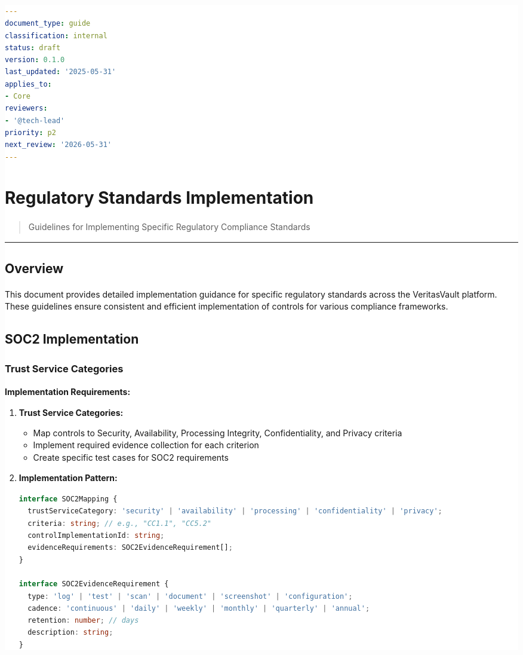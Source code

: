 ```yaml
---
document_type: guide
classification: internal
status: draft
version: 0.1.0
last_updated: '2025-05-31'
applies_to:
- Core
reviewers:
- '@tech-lead'
priority: p2
next_review: '2026-05-31'
---
```


# Regulatory Standards Implementation

> Guidelines for Implementing Specific Regulatory Compliance Standards

---

## Overview

This document provides detailed implementation guidance for specific regulatory standards across the VeritasVault platform. These guidelines ensure consistent and efficient implementation of controls for various compliance frameworks.

## SOC2 Implementation

### Trust Service Categories

**Implementation Requirements:**

1. **Trust Service Categories:**
   * Map controls to Security, Availability, Processing Integrity, Confidentiality, and Privacy criteria
   * Implement required evidence collection for each criterion
   * Create specific test cases for SOC2 requirements

2. **Implementation Pattern:**
   ```typescript
   interface SOC2Mapping {
     trustServiceCategory: 'security' | 'availability' | 'processing' | 'confidentiality' | 'privacy';
     criteria: string; // e.g., "CC1.1", "CC5.2"
     controlImplementationId: string;
     evidenceRequirements: SOC2EvidenceRequirement[];
   }
   
   interface SOC2EvidenceRequirement {
     type: 'log' | 'test' | 'scan' | 'document' | 'screenshot' | 'configuration';
     cadence: 'continuous' | 'daily' | 'weekly' | 'monthly' | 'quarterly' | 'annual';
     retention: number; // days
     description: string;
   }
   ```
